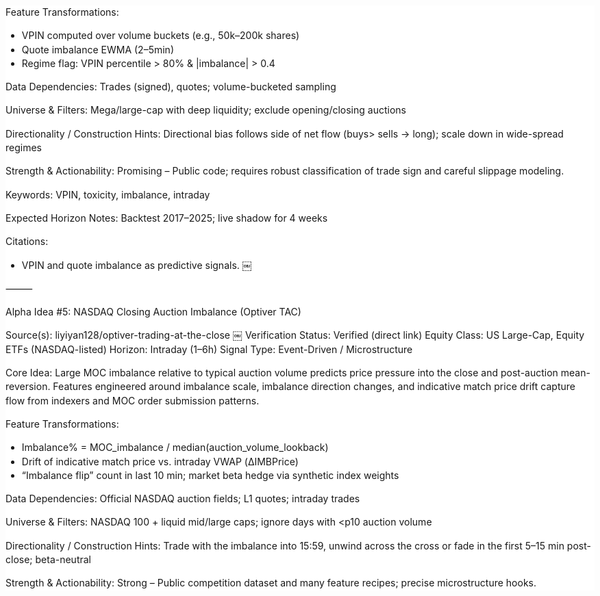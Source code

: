 Feature Transformations:
- VPIN computed over volume buckets (e.g., 50k–200k shares)
- Quote imbalance EWMA (2–5min)
- Regime flag: VPIN percentile > 80% & |imbalance| > 0.4

Data Dependencies:
Trades (signed), quotes; volume-bucketed sampling

Universe & Filters:
Mega/large-cap with deep liquidity; exclude opening/closing auctions

Directionality / Construction Hints:
Directional bias follows side of net flow (buys> sells → long); scale down in wide-spread regimes

Strength & Actionability:
Promising – Public code; requires robust classification of trade sign and careful slippage modeling.

Keywords:
VPIN, toxicity, imbalance, intraday

Expected Horizon Notes:
Backtest 2017–2025; live shadow for 4 weeks

Citations:
- VPIN and quote imbalance as predictive signals.  ￼

⸻

Alpha Idea #5: NASDAQ Closing Auction Imbalance (Optiver TAC)

Source(s): liyiyan128/optiver-trading-at-the-close  ￼
Verification Status: Verified (direct link)
Equity Class: US Large-Cap, Equity ETFs (NASDAQ-listed)
Horizon: Intraday (1–6h)
Signal Type: Event-Driven / Microstructure

Core Idea:
Large MOC imbalance relative to typical auction volume predicts price pressure into the close and post-auction mean-reversion. Features engineered around imbalance scale, imbalance direction changes, and indicative match price drift capture flow from indexers and MOC order submission patterns.

Feature Transformations:
- Imbalance% = MOC_imbalance / median(auction_volume_lookback)
- Drift of indicative match price vs. intraday VWAP (ΔIMBPrice)
- “Imbalance flip” count in last 10 min; market beta hedge via synthetic index weights

Data Dependencies:
Official NASDAQ auction fields; L1 quotes; intraday trades

Universe & Filters:
NASDAQ 100 + liquid mid/large caps; ignore days with <p10 auction volume

Directionality / Construction Hints:
Trade with the imbalance into 15:59, unwind across the cross or fade in the first 5–15 min post-close; beta-neutral

Strength & Actionability:
Strong – Public competition dataset and many feature recipes; precise microstructure hooks.
